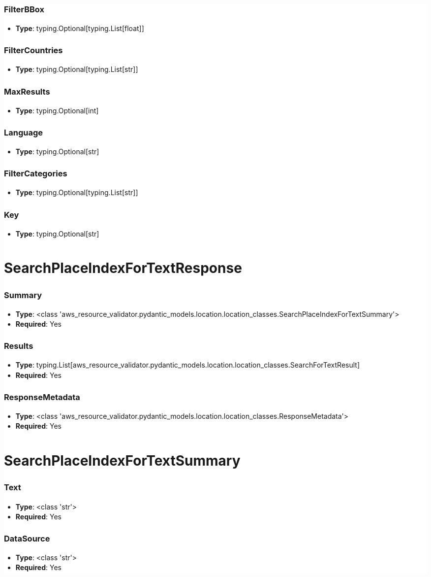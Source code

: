 ### FilterBBox
- **Type**: typing.Optional[typing.List[float]]

### FilterCountries
- **Type**: typing.Optional[typing.List[str]]

### MaxResults
- **Type**: typing.Optional[int]

### Language
- **Type**: typing.Optional[str]

### FilterCategories
- **Type**: typing.Optional[typing.List[str]]

### Key
- **Type**: typing.Optional[str]


# SearchPlaceIndexForTextResponse

### Summary
- **Type**: <class 'aws_resource_validator.pydantic_models.location.location_classes.SearchPlaceIndexForTextSummary'>
- **Required**: Yes

### Results
- **Type**: typing.List[aws_resource_validator.pydantic_models.location.location_classes.SearchForTextResult]
- **Required**: Yes

### ResponseMetadata
- **Type**: <class 'aws_resource_validator.pydantic_models.location.location_classes.ResponseMetadata'>
- **Required**: Yes


# SearchPlaceIndexForTextSummary

### Text
- **Type**: <class 'str'>
- **Required**: Yes

### DataSource
- **Type**: <class 'str'>
- **Required**: Yes
